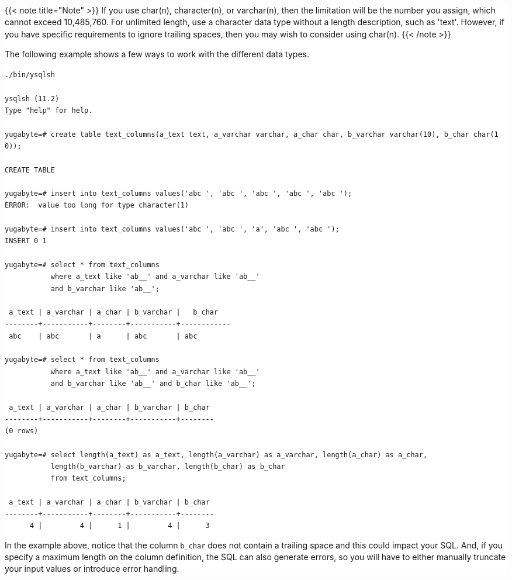 {{< note title="Note" >}}
If you use char(n), character(n), or varchar(n), then the limitation will be the number you assign, which cannot exceed 10,485,760. For unlimited length, use a character data type without a length description, such as 'text'. However, if you have specific requirements to ignore trailing spaces, then you may wish to consider using char(n).
{{< /note >}}

The following example shows a few ways to work with the different data types.

```
./bin/ysqlsh

ysqlsh (11.2)
Type "help" for help.

yugabyte=# create table text_columns(a_text text, a_varchar varchar, a_char char, b_varchar varchar(10), b_char char(10));

CREATE TABLE

yugabyte=# insert into text_columns values('abc ', 'abc ', 'abc ', 'abc ', 'abc ');
ERROR:  value too long for type character(1)

yugabyte=# insert into text_columns values('abc ', 'abc ', 'a', 'abc ', 'abc ');
INSERT 0 1

yugabyte=# select * from text_columns
           where a_text like 'ab__' and a_varchar like 'ab__'
           and b_varchar like 'ab__';

 a_text | a_varchar | a_char | b_varchar |   b_char
--------+-----------+--------+-----------+------------
 abc    | abc       | a      | abc       | abc

yugabyte=# select * from text_columns
           where a_text like 'ab__' and a_varchar like 'ab__'
           and b_varchar like 'ab__' and b_char like 'ab__';

 a_text | a_varchar | a_char | b_varchar | b_char
--------+-----------+--------+-----------+--------
(0 rows)

yugabyte=# select length(a_text) as a_text, length(a_varchar) as a_varchar, length(a_char) as a_char,
           length(b_varchar) as b_varchar, length(b_char) as b_char
           from text_columns;

 a_text | a_varchar | a_char | b_varchar | b_char
--------+-----------+--------+-----------+--------
      4 |         4 |      1 |         4 |      3
```

In the example above, notice that the column `b_char` does not contain a trailing space and this could impact your SQL. And, if you specify a maximum length on the column definition, the SQL can also generate errors, so you will have to either manually truncate your input values or introduce error handling.
